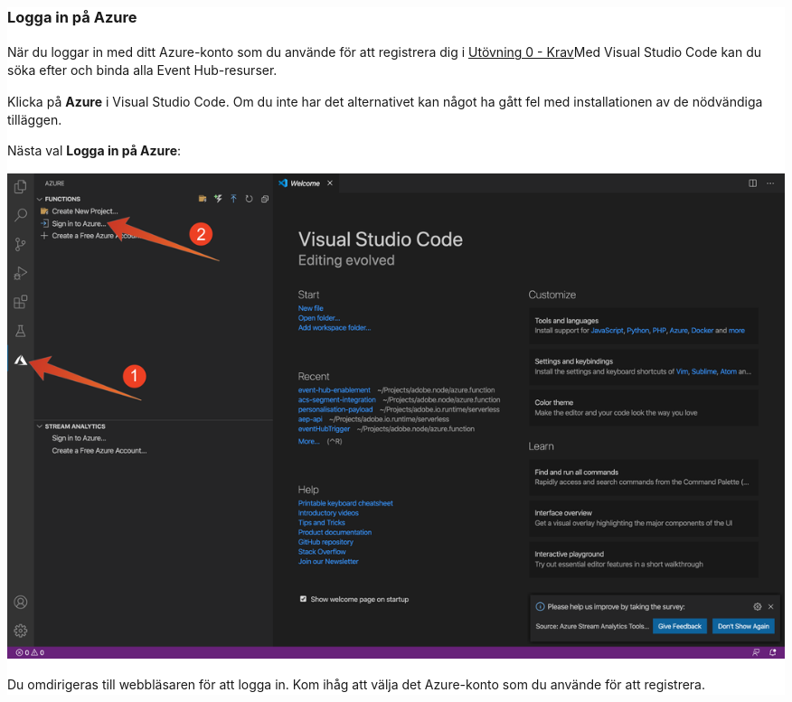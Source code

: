 ### Logga in på Azure

När du loggar in med ditt Azure-konto som du använde för att registrera dig i [Utövning 0 - Krav](./ex0.md)Med Visual Studio Code kan du söka efter och binda alla Event Hub-resurser.

Klicka på **Azure** i Visual Studio Code. Om du inte har det alternativet kan något ha gått fel med installationen av de nödvändiga tilläggen.

Nästa val **Logga in på Azure**:

![3-01-vsc-open.png](./images/3-01-vsc-open.png)

Du omdirigeras till webbläsaren för att logga in. Kom ihåg att välja det Azure-konto som du använde för att registrera.
